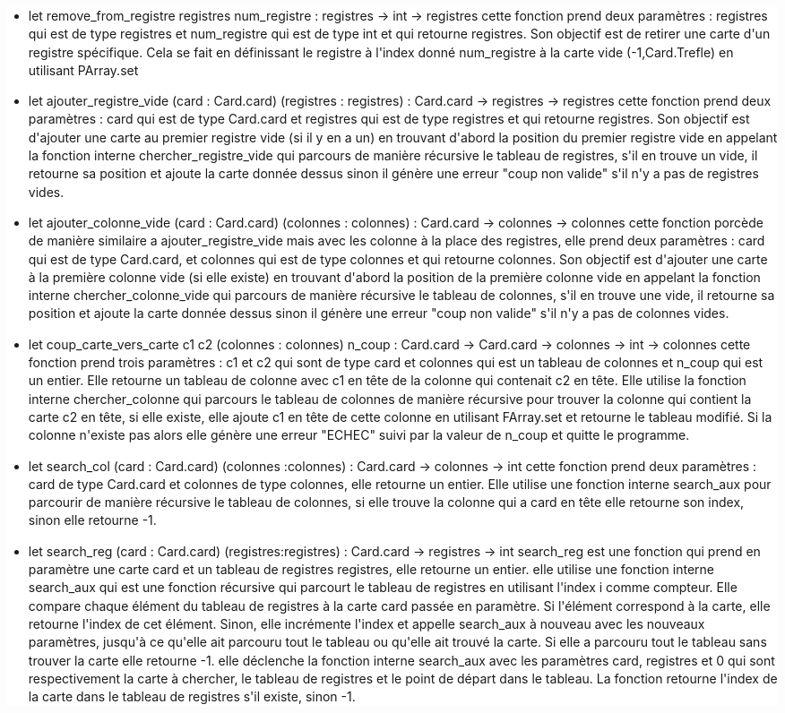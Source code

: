 
- let remove_from_registre registres num_registre : registres -> int -> registres
cette fonction prend deux paramètres : registres qui est de type registres et num_registre qui est de type int et qui retourne registres. Son objectif est de retirer une carte d'un registre spécifique. Cela se fait en définissant le registre à l'index donné num_registre à la carte vide (-1,Card.Trefle) en utilisant PArray.set


- let ajouter_registre_vide (card : Card.card) (registres : registres) : Card.card -> registres -> registres
cette fonction prend deux paramètres : card qui est de type Card.card et registres qui est de type registres et qui retourne registres. Son objectif est d'ajouter une carte au premier registre vide (si il y en a un) en trouvant d'abord la position du premier registre vide en appelant la fonction interne chercher_registre_vide qui parcours de manière récursive le tableau de registres, s'il en trouve un vide, il retourne sa position et ajoute la carte donnée dessus sinon il génère une erreur "coup non valide" s'il n'y a pas de registres vides.


- let ajouter_colonne_vide (card : Card.card) (colonnes : colonnes) : Card.card -> colonnes -> colonnes
cette fonction porcède de manière similaire a ajouter_registre_vide mais avec les colonne à la place des registres, elle prend deux paramètres : card qui est de type Card.card, et colonnes qui est de type colonnes et qui retourne colonnes. Son objectif est d'ajouter une carte à la première colonne vide (si elle existe) en trouvant d'abord la position de la première colonne vide en appelant la fonction interne chercher_colonne_vide qui parcours de manière récursive le tableau de colonnes, s'il en trouve une vide, il retourne sa position et ajoute la carte donnée dessus sinon il génère une erreur "coup non valide" s'il n'y a pas de colonnes vides.


- let coup_carte_vers_carte c1 c2 (colonnes : colonnes) n_coup : Card.card -> Card.card -> colonnes -> int -> colonnes
cette fonction prend trois paramètres : c1 et c2 qui sont de type card et colonnes qui est un tableau de colonnes et n_coup qui est un entier. Elle retourne un tableau de colonne avec c1 en tête de la colonne qui contenait c2 en tête. Elle utilise la fonction interne chercher_colonne qui parcours le tableau de colonnes de manière récursive pour trouver la colonne qui contient la carte c2 en tête, si elle existe, elle ajoute c1 en tête de cette colonne en utilisant FArray.set et retourne le tableau modifié. Si la colonne n'existe pas alors elle génère une erreur "ECHEC" suivi par la valeur de n_coup et quitte le programme.


- let search_col (card : Card.card) (colonnes :colonnes) : Card.card -> colonnes -> int
cette fonction prend deux paramètres : card de type Card.card et colonnes de type colonnes, elle retourne un entier. Elle utilise une fonction interne search_aux pour parcourir de manière récursive le tableau de colonnes, si elle trouve la colonne qui a card en tête elle retourne son index, sinon elle retourne -1.


- let search_reg (card : Card.card) (registres:registres) : Card.card -> registres -> int
search_reg est une fonction qui prend en paramètre une carte card et un tableau de registres registres, elle retourne un entier.
elle utilise une fonction interne search_aux qui est une fonction récursive qui parcourt le tableau de registres en utilisant l'index i comme compteur. Elle compare chaque élément du tableau de registres à la carte card passée en paramètre. Si l'élément correspond à la carte, elle retourne l'index de cet élément. Sinon, elle incrémente l'index et appelle search_aux à nouveau avec les nouveaux paramètres, jusqu'à ce qu'elle ait parcouru tout le tableau ou qu'elle ait trouvé la carte. Si elle a parcouru tout le tableau sans trouver la carte elle retourne -1.
elle déclenche la fonction interne search_aux avec les paramètres card, registres et 0 qui sont respectivement la carte à chercher, le tableau de registres et le point de départ dans le tableau. La fonction retourne l'index de la carte dans le tableau de registres s'il existe, sinon -1.
